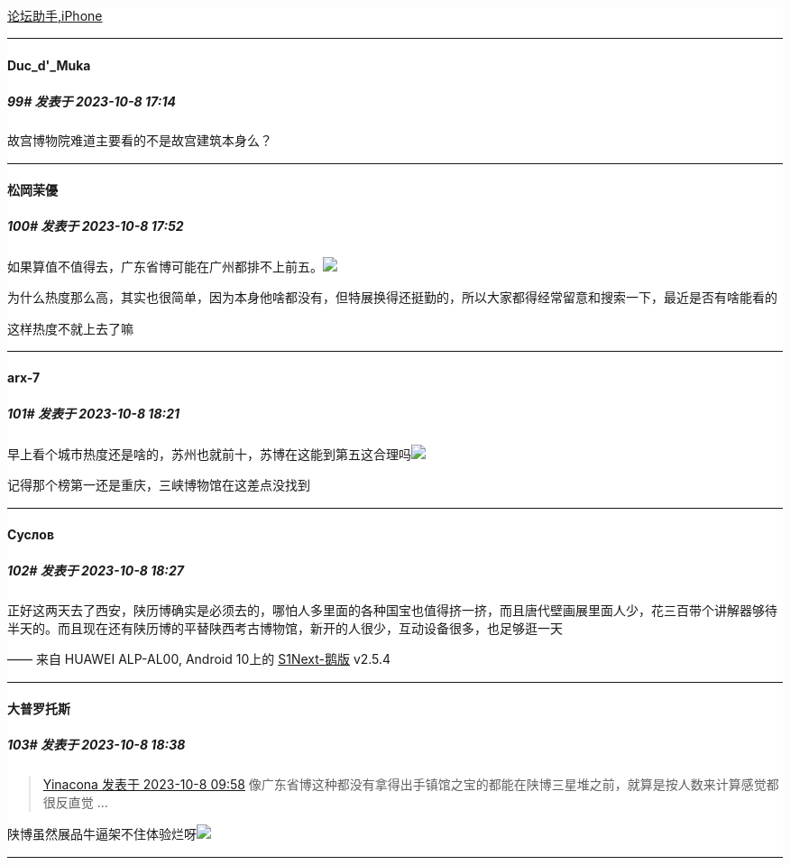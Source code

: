 [论坛助手,iPhone](https://bbs.saraba1st.com/2b/forum.php?mod=viewthread&amp;tid=2029836)


*****

####  Duc_d'_Muka  
##### 99#       发表于 2023-10-8 17:14

故宫博物院难道主要看的不是故宫建筑本身么？


*****

####  松岡茉優  
##### 100#       发表于 2023-10-8 17:52

如果算值不值得去，广东省博可能在广州都排不上前五。<img src="https://static.saraba1st.com/image/smiley/face2017/048.png" referrerpolicy="no-referrer">

为什么热度那么高，其实也很简单，因为本身他啥都没有，但特展换得还挺勤的，所以大家都得经常留意和搜索一下，最近是否有啥能看的

这样热度不就上去了嘛


*****

####  arx-7  
##### 101#       发表于 2023-10-8 18:21

早上看个城市热度还是啥的，苏州也就前十，苏博在这能到第五这合理吗<img src="https://static.saraba1st.com/image/smiley/face2017/001.png" referrerpolicy="no-referrer">

记得那个榜第一还是重庆，三峡博物馆在这差点没找到


*****

####  Суслов  
##### 102#       发表于 2023-10-8 18:27

正好这两天去了西安，陕历博确实是必须去的，哪怕人多里面的各种国宝也值得挤一挤，而且唐代壁画展里面人少，花三百带个讲解器够待半天的。而且现在还有陕历博的平替陕西考古博物馆，新开的人很少，互动设备很多，也足够逛一天

—— 来自 HUAWEI ALP-AL00, Android 10上的 [S1Next-鹅版](https://github.com/ykrank/S1-Next/releases) v2.5.4


*****

####  大普罗托斯  
##### 103#       发表于 2023-10-8 18:38

<blockquote><a href="httphttps://bbs.saraba1st.com/2b/forum.php?mod=redirect&amp;goto=findpost&amp;pid=62650634&amp;ptid=2155901" target="_blank">Yinacona 发表于 2023-10-8 09:58</a>
像广东省博这种都没有拿得出手镇馆之宝的都能在陕博三星堆之前，就算是按人数来计算感觉都很反直觉 ...</blockquote>
陕博虽然展品牛逼架不住体验烂呀<img src="https://static.saraba1st.com/image/smiley/face2017/067.png" referrerpolicy="no-referrer">


*****
